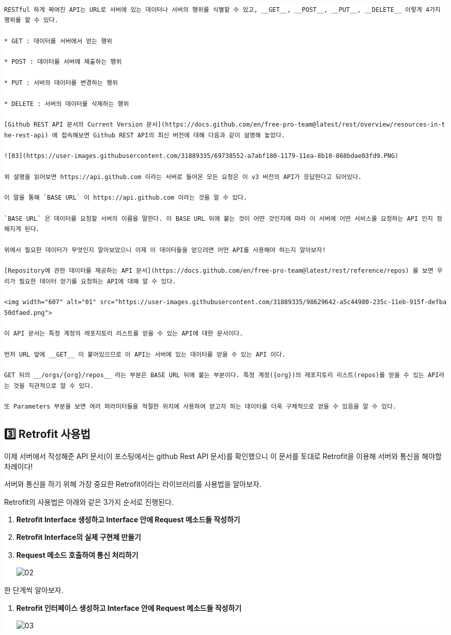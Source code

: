     RESTful 하게 짜여진 API는 URL로 서버에 있는 데이터나 서버의 행위를 식별할 수 있고, __GET__, __POST__, __PUT__, __DELETE__ 이렇게 4가지 행위를 할 수 있다.
    
    * GET : 데이터를 서버에서 얻는 행위
    
    * POST : 데이터를 서버에 제출하는 행위
    
    * PUT : 서버의 데이터를 변경하는 행위
    
    * DELETE : 서버의 데이터를 삭제하는 행위

    [Github REST API 문서의 Current Version 문서](https://docs.github.com/en/free-pro-team@latest/rest/overview/resources-in-the-rest-api) 에 접속해보면 Github REST API의 최신 버전에 대해 다음과 같이 설명해 놓았다.

    ![03](https://user-images.githubusercontent.com/31889335/69738552-a7abf180-1179-11ea-8b10-868bdae03fd9.PNG)

    위 설명을 읽어보면 https://api.github.com 이라는 서버로 들어온 모든 요청은 이 v3 버전의 API가 응답한다고 되어있다.

    이 말을 통해 `BASE URL` 이 https://api.github.com 이라는 것을 알 수 있다. 
    
    `BASE URL` 은 데이터를 요청할 서버의 이름을 말한다. 이 BASE URL 뒤에 붙는 것이 어떤 것인지에 따라 이 서버에 어떤 서비스를 요청하는 API 인지 정해지게 된다.
    
    위에서 필요한 데이터가 무엇인지 알아보았으니 이제 이 데이터들을 얻으려면 어떤 API를 사용해야 하는지 알아보자!
    
    [Repository에 관한 데이터를 제공하는 API 문서](https://docs.github.com/en/free-pro-team@latest/rest/reference/repos) 를 보면 우리가 필요한 데이터 얻기를 요청하는 API에 대해 알 수 있다.

    <img width="607" alt="01" src="https://user-images.githubusercontent.com/31889335/98629642-a5c44980-235c-11eb-915f-defba50dfaed.png">

    이 API 문서는 특정 계정의 레포지토리 리스트를 얻을 수 있는 API에 대한 문서이다. 

    먼저 URL 앞에 __GET__ 이 붙어있으므로 이 API는 서버에 있는 데이터를 얻을 수 있는 API 이다.

    GET 뒤의 __/orgs/{org}/repos__ 라는 부분은 BASE URL 뒤에 붙는 부분이다. 특정 계정({org})의 레포지토리 리스트(repos)를 얻을 수 있는 API라는 것을 직관적으로 알 수 있다.

    또 Parameters 부분을 보면 여러 파라미터들을 적절한 위치에 사용하여 얻고자 하는 데이터를 더욱 구체적으로 얻을 수 있음을 알 수 있다.

## 3️⃣ Retrofit 사용법

이제 서버에서 작성해준 API 문서(이 포스팅에서는 github Rest API 문서)를 확인했으니 이 문서를 토대로 Retrofit을 이용해 서버와 통신을 해야할 차례이다!

서버와 통신을 하기 위해 가장 중요한 Retrofit이라는 라이브러리를 사용법을 알아보자.

Retrofit의 사용법은 아래와 같은 3가지 순서로 진행된다.

1. __Retrofit Interface 생성하고 Interface 안에 Request 메소드들 작성하기__

2. __Retrofit Interface의 실제 구현체 만들기__

3. __Request 메소드 호출하여 통신 처리하기__

    <img width="815" alt="02" src="https://user-images.githubusercontent.com/31889335/98630793-40258c80-235f-11eb-8782-5e7cb9960443.png">

한 단계씩 알아보자.

1. __Retrofit 인터페이스 생성하고 Interface 안에 Request 메소드들 작성하기__

    <img width="805" alt="03" src="https://user-images.githubusercontent.com/31889335/98631005-bc1fd480-235f-11eb-9f86-c93ae78826d2.png">
